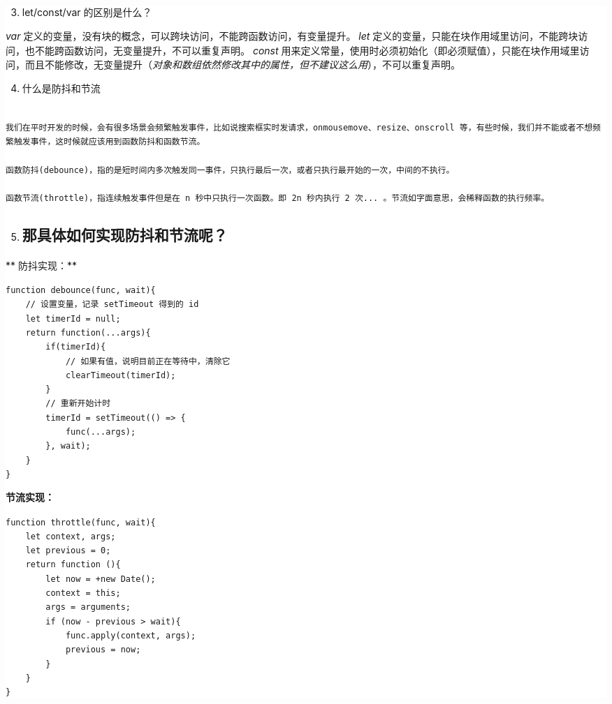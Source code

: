 3. let/const/var 的区别是什么？

*var* 定义的变量，没有块的概念，可以跨块访问，不能跨函数访问，有变量提升。 *let* 定义的变量，只能在块作用域里访问，不能跨块访问，也不能跨函数访问，无变量提升，不可以重复声明。 *const* 用来定义常量，使用时必须初始化（即必须赋值），只能在块作用域里访问，而且不能修改，无变量提升（*对象和数组依然修改其中的属性，但不建议这么用*），不可以重复声明。

4. 什么是防抖和节流

```

我们在平时开发的时候，会有很多场景会频繁触发事件，比如说搜索框实时发请求，onmousemove、resize、onscroll 等，有些时候，我们并不能或者不想频繁触发事件，这时候就应该用到函数防抖和函数节流。

函数防抖(debounce)，指的是短时间内多次触发同一事件，只执行最后一次，或者只执行最开始的一次，中间的不执行。

函数节流(throttle)，指连续触发事件但是在 n 秒中只执行一次函数。即 2n 秒内执行 2 次... 。节流如字面意思，会稀释函数的执行频率。
```

5. ## 那具体如何实现防抖和节流呢？

**
防抖实现：**

```text
function debounce(func, wait){
    // 设置变量，记录 setTimeout 得到的 id
    let timerId = null;
    return function(...args){
        if(timerId){
            // 如果有值，说明目前正在等待中，清除它
            clearTimeout(timerId);
        }
        // 重新开始计时
        timerId = setTimeout(() => {
            func(...args);
        }, wait);
    }
}
```

**节流实现：**

```text
function throttle(func, wait){
    let context, args;
    let previous = 0;
    return function (){
        let now = +new Date();
        context = this;
        args = arguments;
        if (now - previous > wait){
            func.apply(context, args);
            previous = now;
        }
    }
}
```
